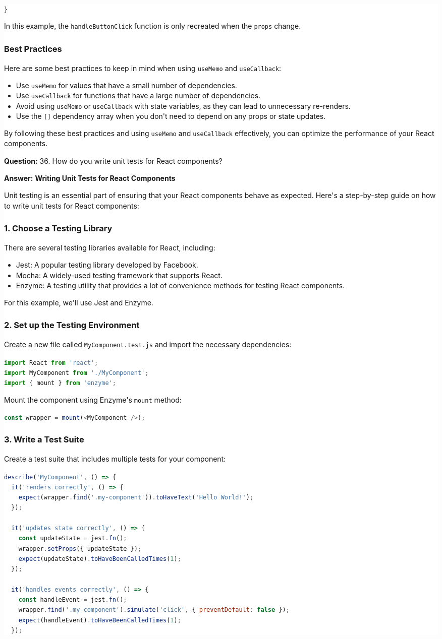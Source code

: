 ```javascript
}
```
In this example, the `handleButtonClick` function is only recreated when the `props` change.

### Best Practices

Here are some best practices to keep in mind when using `useMemo` and `useCallback`:

* Use `useMemo` for values that have a small number of dependencies.
* Use `useCallback` for functions that have a large number of dependencies.
* Avoid using `useMemo` or `useCallback` with state variables, as they can lead to unnecessary re-renders.
* Use the `[]` dependency array when you don't need to depend on any props or state updates.

By following these best practices and using `useMemo` and `useCallback` effectively, you can optimize the performance of your React components.

**Question:** 36. How do you write unit tests for React components?

**Answer:** **Writing Unit Tests for React Components**

Unit testing is an essential part of ensuring that your React components behave as expected. Here's a step-by-step guide on how to write unit tests for React components:

### 1. Choose a Testing Library

There are several testing libraries available for React, including:

* Jest: A popular testing library developed by Facebook.
* Mocha: A widely-used testing framework that supports React.
* Enzyme: A testing utility that provides a lot of convenience methods for testing React components.

For this example, we'll use Jest and Enzyme.

### 2. Set up the Testing Environment

Create a new file called `MyComponent.test.js` and import the necessary dependencies:
```javascript
import React from 'react';
import MyComponent from './MyComponent';
import { mount } from 'enzyme';
```
Mount the component using Enzyme's `mount` method:
```javascript
const wrapper = mount(<MyComponent />);
```
### 3. Write a Test Suite

Create a test suite that includes multiple tests for your component:
```javascript
describe('MyComponent', () => {
  it('renders correctly', () => {
    expect(wrapper.find('.my-component')).toHaveText('Hello World!');
  });

  it('updates state correctly', () => {
    const updateState = jest.fn();
    wrapper.setProps({ updateState });
    expect(updateState).toHaveBeenCalledTimes(1);
  });

  it('handles events correctly', () => {
    const handleEvent = jest.fn();
    wrapper.find('.my-component').simulate('click', { preventDefault: false });
    expect(handleEvent).toHaveBeenCalledTimes(1);
  });
```
